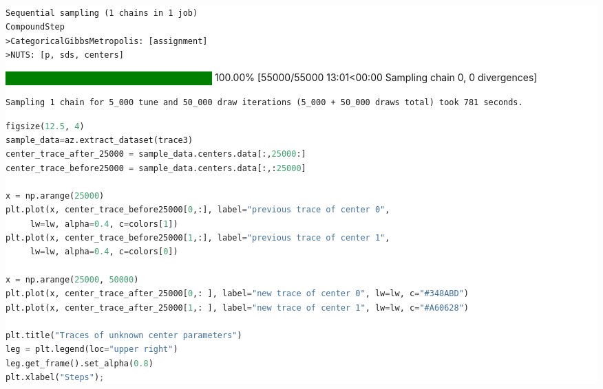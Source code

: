     Sequential sampling (1 chains in 1 job)
    CompoundStep
    >CategoricalGibbsMetropolis: [assignment]
    >NUTS: [p, sds, centers]




<style>
    /* Turns off some styling */
    progress {
        /* gets rid of default border in Firefox and Opera. */
        border: none;
        /* Needs to be in here for Safari polyfill so background images work as expected. */
        background-size: auto;
    }
    progress:not([value]), progress:not([value])::-webkit-progress-bar {
        background: repeating-linear-gradient(45deg, #7e7e7e, #7e7e7e 10px, #5c5c5c 10px, #5c5c5c 20px);
    }
    .progress-bar-interrupted, .progress-bar-interrupted::-webkit-progress-bar {
        background: #F44336;
    }
</style>





<div>
  <progress value='55000' class='' max='55000' style='width:300px; height:20px; vertical-align: middle;'></progress>
  100.00% [55000/55000 13:01&lt;00:00 Sampling chain 0, 0 divergences]
</div>



    Sampling 1 chain for 5_000 tune and 50_000 draw iterations (5_000 + 50_000 draws total) took 781 seconds.



```python
figsize(12.5, 4)
sample_data=az.extract_dataset(trace3)
center_trace_after_25000 = sample_data.centers.data[:,25000:]
center_trace_before25000 = sample_data.centers.data[:,:25000]

x = np.arange(25000)
plt.plot(x, center_trace_before25000[0,:], label="previous trace of center 0",
     lw=lw, alpha=0.4, c=colors[1])
plt.plot(x, center_trace_before25000[1,:], label="previous trace of center 1",
     lw=lw, alpha=0.4, c=colors[0])

x = np.arange(25000, 50000)
plt.plot(x, center_trace_after_25000[0,: ], label="new trace of center 0", lw=lw, c="#348ABD")
plt.plot(x, center_trace_after_25000[1,: ], label="new trace of center 1", lw=lw, c="#A60628")

plt.title("Traces of unknown center parameters")
leg = plt.legend(loc="upper right")
leg.get_frame().set_alpha(0.8)
plt.xlabel("Steps");

```

